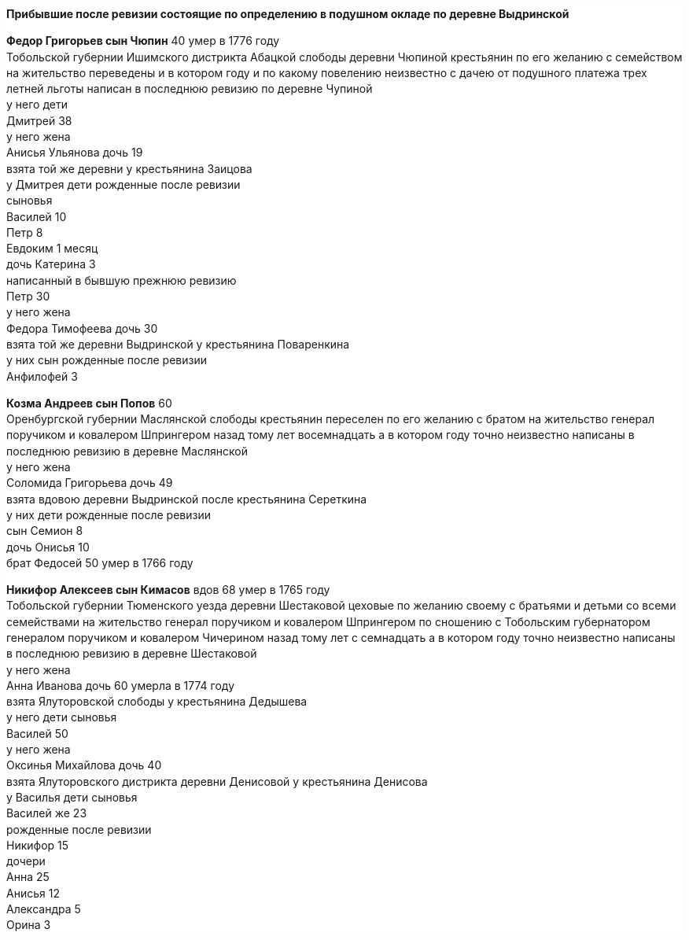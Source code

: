 
**Прибывшие после ревизии состоящие по определению в подушном окладе по деревне Выдринской**

  
**Федор Григорьев сын Чюпин** 40 умер в 1776 году    
Тобольской губернии Ишимского дистрикта Абацкой слободы деревни Чюпиной крестьянин по его желанию с семейством на жительство переведены и в котором году  и по какому повелению неизвестно с дачею от подушного платежа трех летней льготы написан в последнюю ревизию по деревне Чупиной  
у него дети  
Дмитрей 38  
у него жена  
Анисья Ульянова дочь 19  
взята той же деревни у крестьянина Заицова  
у Дмитрея дети рожденные после ревизии  
сыновья  
Василей 10  
Петр 8  
Евдоким 1 месяц  
дочь Катерина 3  
написанный в бывшую прежнюю ревизию  
Петр 30  
у него жена  
Федора Тимофеева дочь 30  
взята той же деревни Выдринской у крестьянина Поваренкина  
у них сын рожденные после ревизии  
Анфилофей 3  


**Козма Андреев сын Попов** 60    
Оренбургской губернии Маслянской слободы крестьянин переселен по его желанию с братом на жительство генерал поручиком и ковалером Шпрингером назад тому лет восемнадцать  а в котором году точно неизвестно написаны в последнюю ревизию в деревне Маслянской  
у него жена  
Соломида Григорьева дочь 49  
взята вдовою деревни Выдринской после крестьянина Сереткина  
у них дети рожденные после ревизии  
сын Семион 8  
дочь Онисья 10  
брат Федосей 50 умер в 1766 году  


**Никифор Алексеев сын Кимасов** вдов 68 умер в 1765 году    
Тобольской губернии Тюменского уезда деревни Шестаковой цеховые по желанию своему с братьями и детьми со всеми семействами на жительство генерал поручиком и ковалером Шпрингером по сношению с Тобольским губернатором генералом поручиком и ковалером Чичерином  назад тому лет с семнадцать а в котором году точно неизвестно написаны в последнюю ревизию в деревне Шестаковой  
у него жена  
Анна Иванова дочь 60 умерла в 1774 году  
взята Ялуторовской слободы у крестьянина Дедышева  
у него дети сыновья  
Василей 50  
у него жена  
Оксинья Михайлова дочь 40  
взята Ялуторовского дистрикта деревни Денисовой у крестьянина Денисова  
у Василья дети сыновья  
Василей же 23  
рожденные после ревизии  
Никифор 15  
дочери  
Анна 25  
Анисья 12  
Александра 5  
Орина 3
